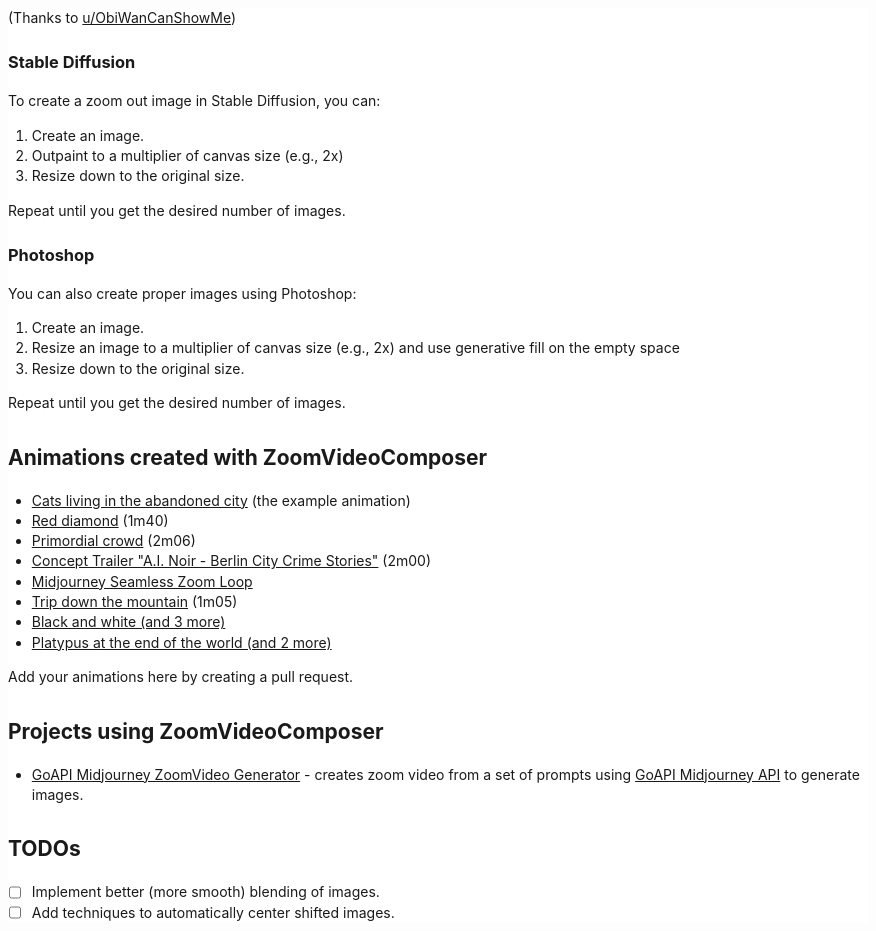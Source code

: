 (Thanks to [u/ObiWanCanShowMe](https://www.reddit.com/user/ObiWanCanShowMe/))

### Stable Diffusion

To create a zoom out image in Stable Diffusion, you can:

1. Create an image.
2. Outpaint to a multiplier of canvas size (e.g., 2x)
3. Resize down to the original size.

Repeat until you get the desired number of images.

### Photoshop

You can also create proper images using Photoshop:

1. Create an image.
2. Resize an image to a multiplier of canvas size (e.g., 2x) and use generative fill on the empty space
3. Resize down to the original size.

Repeat until you get the desired number of images.

## Animations created with ZoomVideoComposer

- [Cats living in the abandoned city](https://www.reddit.com/r/midjourney/comments/14jcyqs/cats_living_in_the_abandoned_city_my_first_zoom/) (the example animation)
- [Red diamond](https://www.youtube.com/watch?v=XT2l0MkkwrQ) (1m40)
- [Primordial crowd](https://www.youtube.com/watch?v=A012FxOSqKY) (2m06)
- [Concept Trailer "A.I. Noir - Berlin City Crime Stories"](https://www.youtube.com/watch?v=7rAQjomKSPo) (2m00)
- [Midjourney Seamless Zoom Loop](https://www.youtube.com/shorts/WQx3tBoBhBY)
- [Trip down the mountain](https://www.youtube.com/watch?v=bB1R0MQRAYc) (1m05)
- [Black and white (and 3 more)](https://www.reddit.com/r/midjourney/comments/14x2l6a/zoom_out_animations_collection/)
- [Platypus at the end of the world (and 2 more)](https://www.reddit.com/r/midjourney/comments/14yv90n/zoom_out_animations_lt35_universe_trip_down_the/)

Add your animations here by creating a pull request.

## Projects using ZoomVideoComposer

- [GoAPI Midjourney ZoomVideo Generator](https://huggingface.co/spaces/GoAPI/Midjourney-zoom-video-generator-GoAPI) - creates zoom video from a set of prompts using [GoAPI Midjourney API](https://www.goapi.ai/midjourney-api) to generate images.

## TODOs

- [ ] Implement better (more smooth) blending of images.
- [ ] Add techniques to automatically center shifted images.
